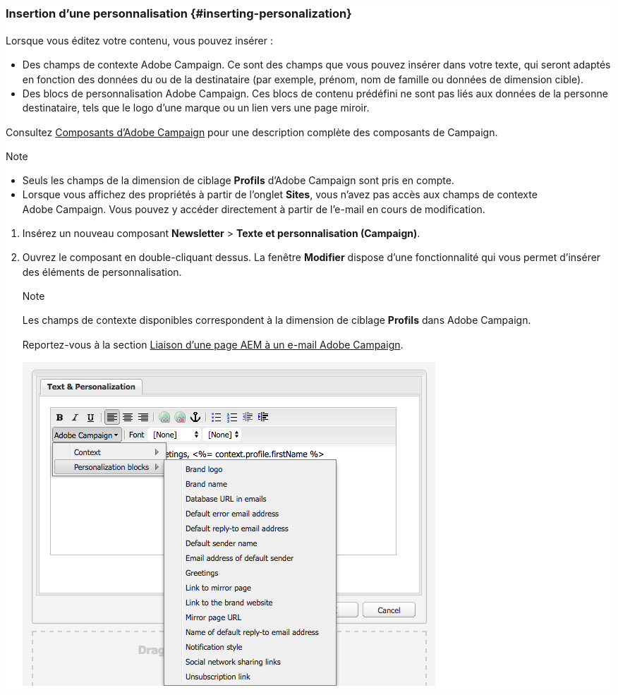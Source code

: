 ### Insertion d’une personnalisation {#inserting-personalization}

Lorsque vous éditez votre contenu, vous pouvez insérer :

* Des champs de contexte Adobe Campaign. Ce sont des champs que vous pouvez insérer dans votre texte, qui seront adaptés en fonction des données du ou de la destinataire (par exemple, prénom, nom de famille ou données de dimension cible).
* Des blocs de personnalisation Adobe Campaign. Ces blocs de contenu prédéfini ne sont pas liés aux données de la personne destinataire, tels que le logo d’une marque ou un lien vers une page miroir.

Consultez [Composants d’Adobe Campaign](/help/sites-classic-ui-authoring/classic-personalization-ac-components.md) pour une description complète des composants de Campaign.

>[!NOTE]
>
>* Seuls les champs de la dimension de ciblage **Profils** d’Adobe Campaign sont pris en compte.
>* Lorsque vous affichez des propriétés à partir de l’onglet **Sites**, vous n’avez pas accès aux champs de contexte Adobe Campaign. Vous pouvez y accéder directement à partir de l’e-mail en cours de modification.
>

1. Insérez un nouveau composant **Newsletter** > **Texte et personnalisation (Campaign)**.
1. Ouvrez le composant en double-cliquant dessus. La fenêtre **Modifier** dispose d’une fonctionnalité qui vous permet d’insérer des éléments de personnalisation.

   >[!NOTE]
   >
   >Les champs de contexte disponibles correspondent à la dimension de ciblage **Profils** dans Adobe Campaign.
   >
   >Reportez-vous à la section [Liaison d’une page AEM à un e-mail Adobe Campaign](/help/sites-classic-ui-authoring/classic-personalization-ac-campaign.md#linkinganaempagetoanadobecampaignemail).

   ![chlimage_1-178](assets/chlimage_1-178.png)
